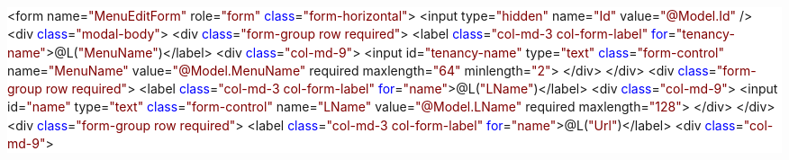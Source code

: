 </span>&lt;form name=<span style="color: #800000;">"</span><span style="color: #800000;">MenuEditForm</span><span style="color: #800000;">"</span> role=<span style="color: #800000;">"</span><span style="color: #800000;">form</span><span style="color: #800000;">"</span> <span style="color: #0000ff;">class</span>=<span style="color: #800000;">"</span><span style="color: #800000;">form-horizontal</span><span style="color: #800000;">"</span>&gt;
    &lt;input type=<span style="color: #800000;">"</span><span style="color: #800000;">hidden</span><span style="color: #800000;">"</span> name=<span style="color: #800000;">"</span><span style="color: #800000;">Id</span><span style="color: #800000;">"</span> value=<span style="color: #800000;">"</span><span style="color: #800000;">@Model.Id</span><span style="color: #800000;">"</span> /&gt;
    &lt;div <span style="color: #0000ff;">class</span>=<span style="color: #800000;">"</span><span style="color: #800000;">modal-body</span><span style="color: #800000;">"</span>&gt;
        &lt;div <span style="color: #0000ff;">class</span>=<span style="color: #800000;">"</span><span style="color: #800000;">form-group row required</span><span style="color: #800000;">"</span>&gt;
            &lt;label <span style="color: #0000ff;">class</span>=<span style="color: #800000;">"</span><span style="color: #800000;">col-md-3 col-form-label</span><span style="color: #800000;">"</span> <span style="color: #0000ff;">for</span>=<span style="color: #800000;">"</span><span style="color: #800000;">tenancy-name</span><span style="color: #800000;">"</span>&gt;@L(<span style="color: #800000;">"</span><span style="color: #800000;">MenuName</span><span style="color: #800000;">"</span>)&lt;/label&gt;
            &lt;div <span style="color: #0000ff;">class</span>=<span style="color: #800000;">"</span><span style="color: #800000;">col-md-9</span><span style="color: #800000;">"</span>&gt;
                &lt;input id=<span style="color: #800000;">"</span><span style="color: #800000;">tenancy-name</span><span style="color: #800000;">"</span> type=<span style="color: #800000;">"</span><span style="color: #800000;">text</span><span style="color: #800000;">"</span> <span style="color: #0000ff;">class</span>=<span style="color: #800000;">"</span><span style="color: #800000;">form-control</span><span style="color: #800000;">"</span> name=<span style="color: #800000;">"</span><span style="color: #800000;">MenuName</span><span style="color: #800000;">"</span> value=<span style="color: #800000;">"</span><span style="color: #800000;">@Model.MenuName</span><span style="color: #800000;">"</span> required maxlength=<span style="color: #800000;">"</span><span style="color: #800000;">64</span><span style="color: #800000;">"</span> minlength=<span style="color: #800000;">"</span><span style="color: #800000;">2</span><span style="color: #800000;">"</span>&gt;
            &lt;/div&gt;
        &lt;/div&gt;
        &lt;div <span style="color: #0000ff;">class</span>=<span style="color: #800000;">"</span><span style="color: #800000;">form-group row required</span><span style="color: #800000;">"</span>&gt;
            &lt;label <span style="color: #0000ff;">class</span>=<span style="color: #800000;">"</span><span style="color: #800000;">col-md-3 col-form-label</span><span style="color: #800000;">"</span> <span style="color: #0000ff;">for</span>=<span style="color: #800000;">"</span><span style="color: #800000;">name</span><span style="color: #800000;">"</span>&gt;@L(<span style="color: #800000;">"</span><span style="color: #800000;">LName</span><span style="color: #800000;">"</span>)&lt;/label&gt;
            &lt;div <span style="color: #0000ff;">class</span>=<span style="color: #800000;">"</span><span style="color: #800000;">col-md-9</span><span style="color: #800000;">"</span>&gt;
                &lt;input id=<span style="color: #800000;">"</span><span style="color: #800000;">name</span><span style="color: #800000;">"</span> type=<span style="color: #800000;">"</span><span style="color: #800000;">text</span><span style="color: #800000;">"</span> <span style="color: #0000ff;">class</span>=<span style="color: #800000;">"</span><span style="color: #800000;">form-control</span><span style="color: #800000;">"</span> name=<span style="color: #800000;">"</span><span style="color: #800000;">LName</span><span style="color: #800000;">"</span> value=<span style="color: #800000;">"</span><span style="color: #800000;">@Model.LName</span><span style="color: #800000;">"</span> required maxlength=<span style="color: #800000;">"</span><span style="color: #800000;">128</span><span style="color: #800000;">"</span>&gt;
            &lt;/div&gt;
        &lt;/div&gt;
        &lt;div <span style="color: #0000ff;">class</span>=<span style="color: #800000;">"</span><span style="color: #800000;">form-group row required</span><span style="color: #800000;">"</span>&gt;
            &lt;label <span style="color: #0000ff;">class</span>=<span style="color: #800000;">"</span><span style="color: #800000;">col-md-3 col-form-label</span><span style="color: #800000;">"</span> <span style="color: #0000ff;">for</span>=<span style="color: #800000;">"</span><span style="color: #800000;">name</span><span style="color: #800000;">"</span>&gt;@L(<span style="color: #800000;">"</span><span style="color: #800000;">Url</span><span style="color: #800000;">"</span>)&lt;/label&gt;
            &lt;div <span style="color: #0000ff;">class</span>=<span style="color: #800000;">"</span><span style="color: #800000;">col-md-9</span><span style="color: #800000;">"</span>&gt;